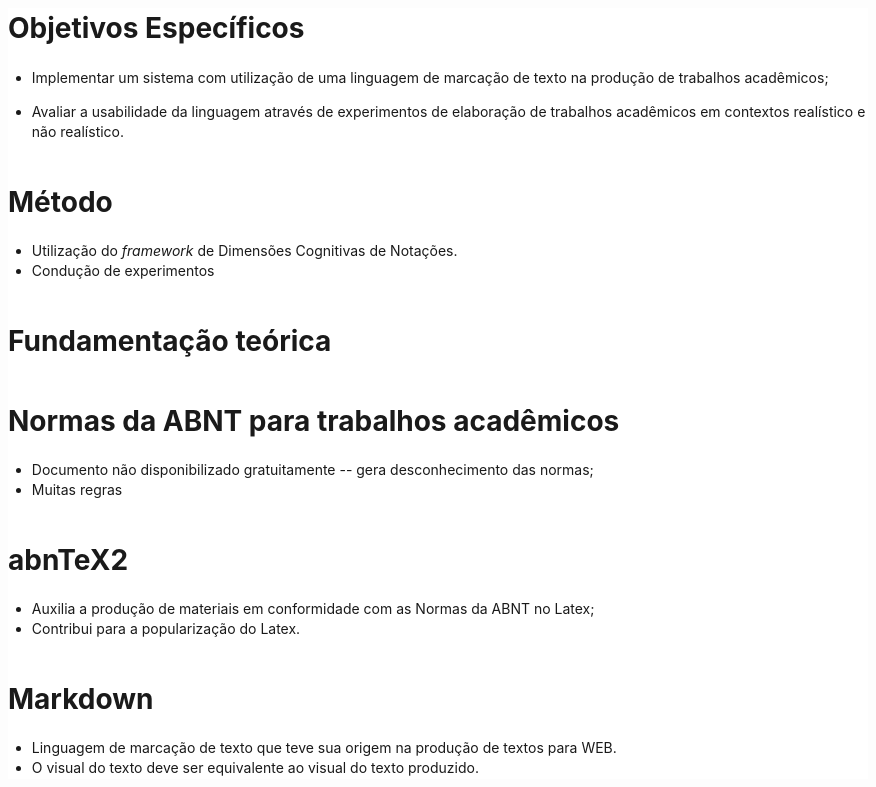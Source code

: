 # Objetivos Específicos

- Implementar um sistema com utilização de uma linguagem de marcação
  de texto na produção de trabalhos acadêmicos;
  
- Avaliar a usabilidade da linguagem através de experimentos de
  elaboração de trabalhos acadêmicos em contextos realístico e não
  realístico.

# Método

- Utilização do *framework* de Dimensões Cognitivas de Notações.
- Condução de experimentos


# Fundamentação teórica

# Normas da ABNT para trabalhos acadêmicos 

- Documento não disponibilizado gratuitamente -- gera desconhecimento das normas;
- Muitas regras

# abnTeX2

- Auxilia a produção de materiais em conformidade com as Normas da ABNT no Latex;
- Contribui para a popularização do Latex.

# Markdown

- Linguagem de marcação de texto que teve sua origem na produção de textos para WEB.
- O visual do texto deve ser equivalente ao visual do texto produzido.
